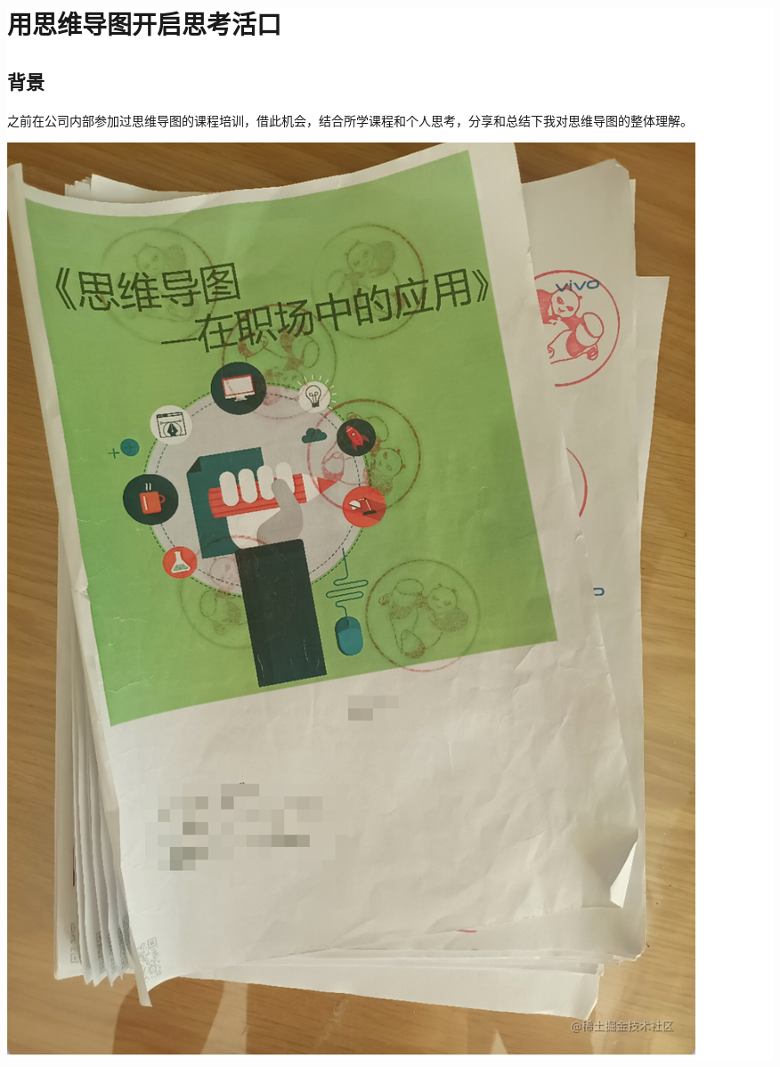 # 用思维导图开启思考活口

## 背景

之前在公司内部参加过思维导图的课程培训，借此机会，结合所学课程和个人思考，分享和总结下我对思维导图的整体理解。

![Alt text](image.png)

